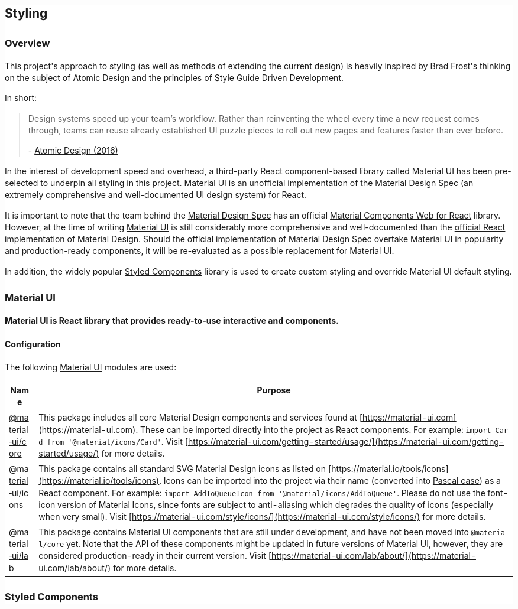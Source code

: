 
## Styling

### Overview

This project's approach to styling (as well as methods of extending the current design) is heavily inspired by [Brad Frost](http://bradfrost.com/)'s thinking on the subject of [Atomic Design](http://atomicdesign.bradfrost.com/table-of-contents/) and the principles of [Style Guide Driven Development](http://www.styleguidedrivendevelopment.com/).

In short:

>Design systems speed up your team’s workflow. Rather than reinventing the wheel every time a new request comes through, teams can reuse already established UI puzzle pieces to roll out new pages and features faster than ever before.
>
> \- [Atomic Design (2016)](http://atomicdesign.bradfrost.com/chapter-4/)

In the interest of development speed and overhead, a third-party [React component-based](https://reactjs.org/docs/react-component.html) library called [Material UI](https://material-ui.com/) has been pre-selected to underpin all styling in this project. [Material UI](https://material-ui.com/) is an unofficial implementation of the [Material Design Spec](https://material.io/) (an extremely comprehensive and well-documented UI design system) for React. 

It is important to note that the team behind the [Material Design Spec](https://material.io/) has an official [Material Components Web for React](https://github.com/material-components/material-components-web-react) library. However, at the time of writing [Material UI](https://material-ui.com/) is still considerably more comprehensive and well-documented than the [official React implementation of Material Design](https://github.com/material-components/material-components-web-react). Should the [official implementation of Material Design Spec](https://github.com/material-components/material-components-web-react) overtake [Material UI](https://material-ui.com/) in popularity and production-ready components, it will be re-evaluated as a possible replacement for  Material UI.

In addition, the widely popular [Styled Components](https://www.styled-components.com) library is used to create custom styling and override Material UI default styling.

### Material UI

**Material UI is React library that provides ready-to-use interactive and components.**

#### Configuration

The following [Material UI](https://material-ui.com/) modules are used:

|Name|Purpose|
|---|---|
|[@material‑ui/core](https://www.npmjs.com/package/@material-ui/core)|This package includes all core Material Design components and services found at [https://material-ui.com](https://material-ui.com). These can be imported directly into the project as [React components](https://reactjs.org/docs/react-component.html). For example: `import Card from '@material/icons/Card'`. Visit [https://material-ui.com/getting-started/usage/](https://material-ui.com/getting-started/usage/) for more details.|
|[@material‑ui/icons](https://www.npmjs.com/package/@material-ui/icons)|This package contains all standard SVG Material Design icons as listed on [https://material.io/tools/icons](https://material.io/tools/icons). Icons can be imported into the project via their name (converted into [Pascal case](Pascal,_Modula-2_and_Oberon)) as a [React component](https://reactjs.org/docs/react-component.html). For example: `import AddToQueueIcon from '@material/icons/AddToQueue'`. Please do not use the [font-icon version of Material Icons](https://google.github.io/material-design-icons/), since fonts are subject to [anti-aliasing](https://en.wikipedia.org/wiki/Spatial_anti-aliasing) which degrades the quality of icons (especially when very small). Visit [https://material-ui.com/style/icons/](https://material-ui.com/style/icons/) for more details. |
|[@material‑ui/lab](https://www.npmjs.com/package/@material-ui/lab)|This package contains [Material UI](https://material-ui.com/) components that are still under development, and have not been moved into `@material/core` yet. Note that the API of these components might be updated in future versions of [Material UI](https://material-ui.com/), however, they are considered production-ready in their current version. Visit [https://material-ui.com/lab/about/](https://material-ui.com/lab/about/) for more details.|

### Styled Components
